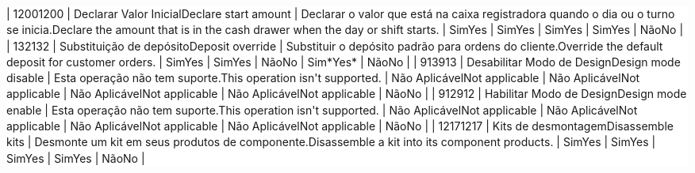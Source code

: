 | <span data-ttu-id="4d5d6-458">1200</span><span class="sxs-lookup"><span data-stu-id="4d5d6-458">1200</span></span> | <span data-ttu-id="4d5d6-459">Declarar Valor Inicial</span><span class="sxs-lookup"><span data-stu-id="4d5d6-459">Declare start amount</span></span> | <span data-ttu-id="4d5d6-460">Declarar o valor que está na caixa registradora quando o dia ou o turno se inicia.</span><span class="sxs-lookup"><span data-stu-id="4d5d6-460">Declare the amount that is in the cash drawer when the day or shift starts.</span></span> | <span data-ttu-id="4d5d6-461">Sim</span><span class="sxs-lookup"><span data-stu-id="4d5d6-461">Yes</span></span> | <span data-ttu-id="4d5d6-462">Sim</span><span class="sxs-lookup"><span data-stu-id="4d5d6-462">Yes</span></span> | <span data-ttu-id="4d5d6-463">Sim</span><span class="sxs-lookup"><span data-stu-id="4d5d6-463">Yes</span></span> | <span data-ttu-id="4d5d6-464">Sim</span><span class="sxs-lookup"><span data-stu-id="4d5d6-464">Yes</span></span> | <span data-ttu-id="4d5d6-465">Não</span><span class="sxs-lookup"><span data-stu-id="4d5d6-465">No</span></span> |
| <span data-ttu-id="4d5d6-466">132</span><span class="sxs-lookup"><span data-stu-id="4d5d6-466">132</span></span> | <span data-ttu-id="4d5d6-467">Substituição de depósito</span><span class="sxs-lookup"><span data-stu-id="4d5d6-467">Deposit override</span></span> | <span data-ttu-id="4d5d6-468">Substituir o depósito padrão para ordens do cliente.</span><span class="sxs-lookup"><span data-stu-id="4d5d6-468">Override the default deposit for customer orders.</span></span> | <span data-ttu-id="4d5d6-469">Sim</span><span class="sxs-lookup"><span data-stu-id="4d5d6-469">Yes</span></span> | <span data-ttu-id="4d5d6-470">Sim</span><span class="sxs-lookup"><span data-stu-id="4d5d6-470">Yes</span></span> | <span data-ttu-id="4d5d6-471">Não</span><span class="sxs-lookup"><span data-stu-id="4d5d6-471">No</span></span> | <span data-ttu-id="4d5d6-472">Sim\*</span><span class="sxs-lookup"><span data-stu-id="4d5d6-472">Yes\*</span></span> | <span data-ttu-id="4d5d6-473">Não</span><span class="sxs-lookup"><span data-stu-id="4d5d6-473">No</span></span> |
| <span data-ttu-id="4d5d6-474">913</span><span class="sxs-lookup"><span data-stu-id="4d5d6-474">913</span></span> | <span data-ttu-id="4d5d6-475">Desabilitar Modo de Design</span><span class="sxs-lookup"><span data-stu-id="4d5d6-475">Design mode disable</span></span> | <span data-ttu-id="4d5d6-476">Esta operação não tem suporte.</span><span class="sxs-lookup"><span data-stu-id="4d5d6-476">This operation isn't supported.</span></span> | <span data-ttu-id="4d5d6-477">Não Aplicável</span><span class="sxs-lookup"><span data-stu-id="4d5d6-477">Not applicable</span></span> | <span data-ttu-id="4d5d6-478">Não Aplicável</span><span class="sxs-lookup"><span data-stu-id="4d5d6-478">Not applicable</span></span> | <span data-ttu-id="4d5d6-479">Não Aplicável</span><span class="sxs-lookup"><span data-stu-id="4d5d6-479">Not applicable</span></span> | <span data-ttu-id="4d5d6-480">Não Aplicável</span><span class="sxs-lookup"><span data-stu-id="4d5d6-480">Not applicable</span></span> | <span data-ttu-id="4d5d6-481">Não</span><span class="sxs-lookup"><span data-stu-id="4d5d6-481">No</span></span> |
| <span data-ttu-id="4d5d6-482">912</span><span class="sxs-lookup"><span data-stu-id="4d5d6-482">912</span></span> | <span data-ttu-id="4d5d6-483">Habilitar Modo de Design</span><span class="sxs-lookup"><span data-stu-id="4d5d6-483">Design mode enable</span></span> | <span data-ttu-id="4d5d6-484">Esta operação não tem suporte.</span><span class="sxs-lookup"><span data-stu-id="4d5d6-484">This operation isn't supported.</span></span> | <span data-ttu-id="4d5d6-485">Não Aplicável</span><span class="sxs-lookup"><span data-stu-id="4d5d6-485">Not applicable</span></span> | <span data-ttu-id="4d5d6-486">Não Aplicável</span><span class="sxs-lookup"><span data-stu-id="4d5d6-486">Not applicable</span></span> | <span data-ttu-id="4d5d6-487">Não Aplicável</span><span class="sxs-lookup"><span data-stu-id="4d5d6-487">Not applicable</span></span> | <span data-ttu-id="4d5d6-488">Não Aplicável</span><span class="sxs-lookup"><span data-stu-id="4d5d6-488">Not applicable</span></span> | <span data-ttu-id="4d5d6-489">Não</span><span class="sxs-lookup"><span data-stu-id="4d5d6-489">No</span></span> |
| <span data-ttu-id="4d5d6-490">1217</span><span class="sxs-lookup"><span data-stu-id="4d5d6-490">1217</span></span> | <span data-ttu-id="4d5d6-491">Kits de desmontagem</span><span class="sxs-lookup"><span data-stu-id="4d5d6-491">Disassemble kits</span></span> | <span data-ttu-id="4d5d6-492">Desmonte um kit em seus produtos de componente.</span><span class="sxs-lookup"><span data-stu-id="4d5d6-492">Disassemble a kit into its component products.</span></span> | <span data-ttu-id="4d5d6-493">Sim</span><span class="sxs-lookup"><span data-stu-id="4d5d6-493">Yes</span></span> | <span data-ttu-id="4d5d6-494">Sim</span><span class="sxs-lookup"><span data-stu-id="4d5d6-494">Yes</span></span> | <span data-ttu-id="4d5d6-495">Sim</span><span class="sxs-lookup"><span data-stu-id="4d5d6-495">Yes</span></span> | <span data-ttu-id="4d5d6-496">Sim</span><span class="sxs-lookup"><span data-stu-id="4d5d6-496">Yes</span></span> | <span data-ttu-id="4d5d6-497">Não</span><span class="sxs-lookup"><span data-stu-id="4d5d6-497">No</span></span> |